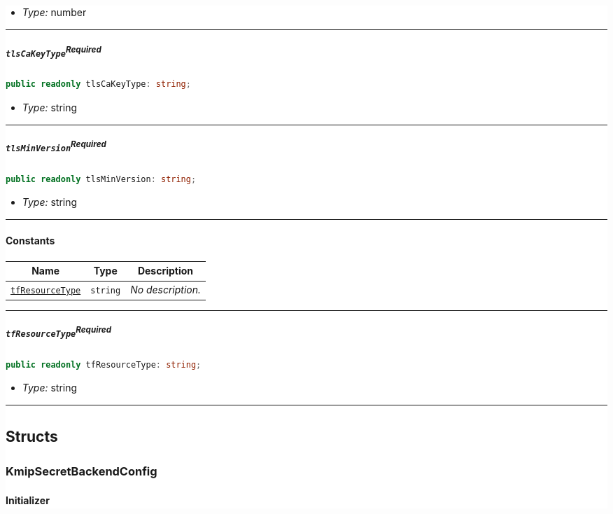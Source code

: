 - *Type:* number

---

##### `tlsCaKeyType`<sup>Required</sup> <a name="tlsCaKeyType" id="@cdktf/provider-vault.kmipSecretBackend.KmipSecretBackend.property.tlsCaKeyType"></a>

```typescript
public readonly tlsCaKeyType: string;
```

- *Type:* string

---

##### `tlsMinVersion`<sup>Required</sup> <a name="tlsMinVersion" id="@cdktf/provider-vault.kmipSecretBackend.KmipSecretBackend.property.tlsMinVersion"></a>

```typescript
public readonly tlsMinVersion: string;
```

- *Type:* string

---

#### Constants <a name="Constants" id="Constants"></a>

| **Name** | **Type** | **Description** |
| --- | --- | --- |
| <code><a href="#@cdktf/provider-vault.kmipSecretBackend.KmipSecretBackend.property.tfResourceType">tfResourceType</a></code> | <code>string</code> | *No description.* |

---

##### `tfResourceType`<sup>Required</sup> <a name="tfResourceType" id="@cdktf/provider-vault.kmipSecretBackend.KmipSecretBackend.property.tfResourceType"></a>

```typescript
public readonly tfResourceType: string;
```

- *Type:* string

---

## Structs <a name="Structs" id="Structs"></a>

### KmipSecretBackendConfig <a name="KmipSecretBackendConfig" id="@cdktf/provider-vault.kmipSecretBackend.KmipSecretBackendConfig"></a>

#### Initializer <a name="Initializer" id="@cdktf/provider-vault.kmipSecretBackend.KmipSecretBackendConfig.Initializer"></a>
